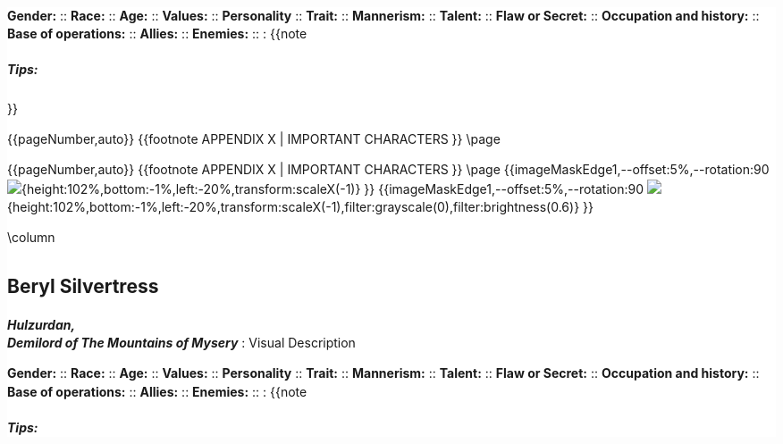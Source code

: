 **Gender:** :: 
**Race:** :: 
**Age:** :: 
**Values:** :: 
**Personality** :: 
**Trait:** ::
**Mannerism:** ::
**Talent:** ::
**Flaw or Secret:** ::
**Occupation and history:** ::
**Base of operations:** ::
**Allies:** ::
**Enemies:** ::
:
{{note
##### Tips:

}}

{{pageNumber,auto}}
{{footnote APPENDIX X | IMPORTANT CHARACTERS }}
\page


{{pageNumber,auto}}
{{footnote APPENDIX X | IMPORTANT CHARACTERS }}
\page
{{imageMaskEdge1,--offset:5%,--rotation:90
  ![](https://cdn.discordapp.com/attachments/1197123956117876796/1203879159860961300/vengrath_portrait_book_cover_illustration_by_jean_-_baptiste_mo_78394cb0-0be7-4124-9288-7947563d5a55.png?ex=65d2b2d6&is=65c03dd6&hm=6406d437de022bfdfa9a6aa002bef4b71c754f3242661fcfb6af3a92ac0351a5&){height:102%,bottom:-1%,left:-20%,transform:scaleX(-1)}
}}
{{imageMaskEdge1,--offset:5%,--rotation:90
  ![](https://cdn.discordapp.com/attachments/1197123956117876796/1203880348526706738/vengrath_portrait_book_cover_illustration_by_jean_-_baptiste_mo_a51faa83-7bcf-4d48-b1f6-b46ce04b307d.png?ex=65d2b3f2&is=65c03ef2&hm=5e9fd75f22cb37e60bd0211d0e2809480889d4ea4d530ee995ba9a9a71cdaea8&){height:102%,bottom:-1%,left:-20%,transform:scaleX(-1),filter:grayscale(0),filter:brightness(0.6)}
}}


\column
## Beryl Silvertress
***Hulzurdan,  
Demilord of The Mountains of Mysery***
:
Visual Description

**Gender:** :: 
**Race:** :: 
**Age:** :: 
**Values:** :: 
**Personality** :: 
**Trait:** ::
**Mannerism:** ::
**Talent:** ::
**Flaw or Secret:** ::
**Occupation and history:** ::
**Base of operations:** ::
**Allies:** ::
**Enemies:** ::
:
{{note
##### Tips:
